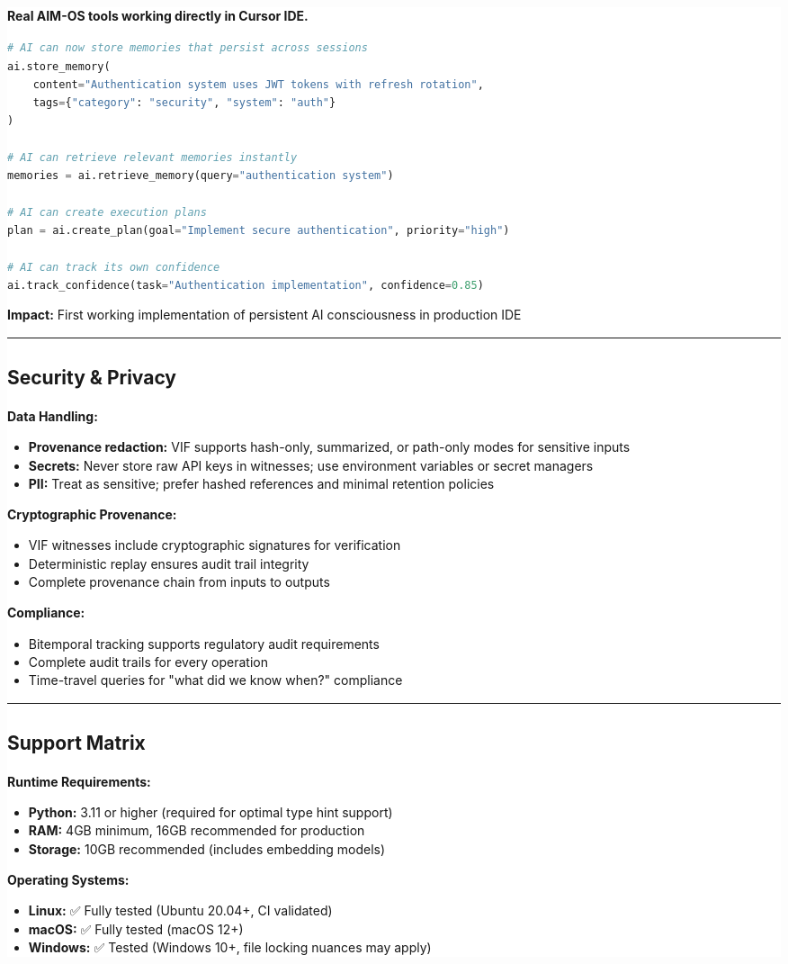 **Real AIM-OS tools working directly in Cursor IDE.**

```python
# AI can now store memories that persist across sessions
ai.store_memory(
    content="Authentication system uses JWT tokens with refresh rotation",
    tags={"category": "security", "system": "auth"}
)

# AI can retrieve relevant memories instantly
memories = ai.retrieve_memory(query="authentication system")

# AI can create execution plans
plan = ai.create_plan(goal="Implement secure authentication", priority="high")

# AI can track its own confidence
ai.track_confidence(task="Authentication implementation", confidence=0.85)
```

**Impact:** First working implementation of persistent AI consciousness in production IDE

---

## Security & Privacy

**Data Handling:**
- **Provenance redaction:** VIF supports hash-only, summarized, or path-only modes for sensitive inputs
- **Secrets:** Never store raw API keys in witnesses; use environment variables or secret managers
- **PII:** Treat as sensitive; prefer hashed references and minimal retention policies

**Cryptographic Provenance:**
- VIF witnesses include cryptographic signatures for verification
- Deterministic replay ensures audit trail integrity
- Complete provenance chain from inputs to outputs

**Compliance:**
- Bitemporal tracking supports regulatory audit requirements
- Complete audit trails for every operation
- Time-travel queries for "what did we know when?" compliance

---

## Support Matrix

**Runtime Requirements:**
- **Python:** 3.11 or higher (required for optimal type hint support)
- **RAM:** 4GB minimum, 16GB recommended for production
- **Storage:** 10GB recommended (includes embedding models)

**Operating Systems:**
- **Linux:** ✅ Fully tested (Ubuntu 20.04+, CI validated)
- **macOS:** ✅ Fully tested (macOS 12+)
- **Windows:** ✅ Tested (Windows 10+, file locking nuances may apply)
